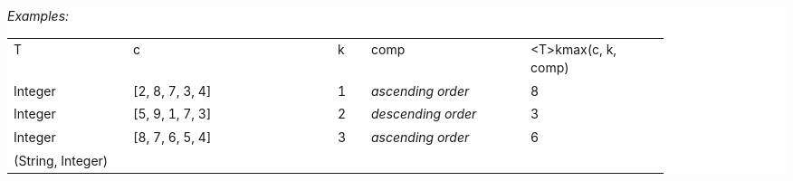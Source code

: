 <em>Examples:</em>

<table width="656">

 <tbody>

  <tr>

   <td width="118">T</td>

   <td width="212">c</td>

   <td width="23">k</td>

   <td width="162">comp</td>

   <td width="140">&lt;T&gt;kmax(c, k, comp)</td>

  </tr>

  <tr>

   <td width="118">Integer</td>

   <td width="212">[2, 8, 7, 3, 4]</td>

   <td width="23">1</td>

   <td width="162"><em>ascending order</em></td>

   <td width="140">8</td>

  </tr>

  <tr>

   <td width="118">Integer</td>

   <td width="212">[5, 9, 1, 7, 3]</td>

   <td width="23">2</td>

   <td width="162"><em>descending order</em></td>

   <td width="140">3</td>

  </tr>

  <tr>

   <td width="118">Integer</td>

   <td width="212">[8, 7, 6, 5, 4]</td>

   <td width="23">3</td>

   <td width="162"><em>ascending order</em></td>

   <td width="140">6</td>

  </tr>

  <tr>

   <td width="118">(String, Integer)</td>
